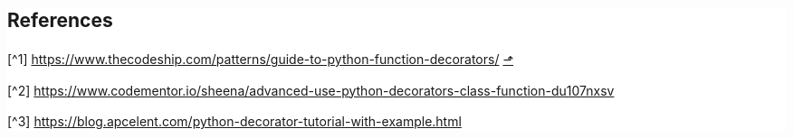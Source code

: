 ## References

<a id="aref1">[^1]</a> https://www.thecodeship.com/patterns/guide-to-python-function-decorators/    [&#x2B0F;](#bref1)

<a id="aref2">[^2]</a> https://www.codementor.io/sheena/advanced-use-python-decorators-class-function-du107nxsv

<a id="aref3">[^3]</a> https://blog.apcelent.com/python-decorator-tutorial-with-example.html